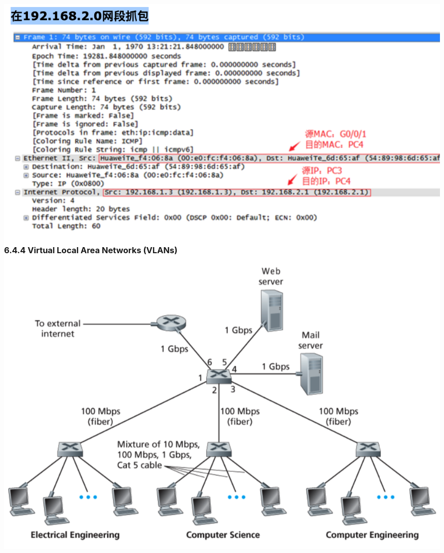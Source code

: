 ![612.png](./images/612.png)


### 6.4.4 Virtual Local Area Networks (VLANs)
![620.png](./images/620.png)
